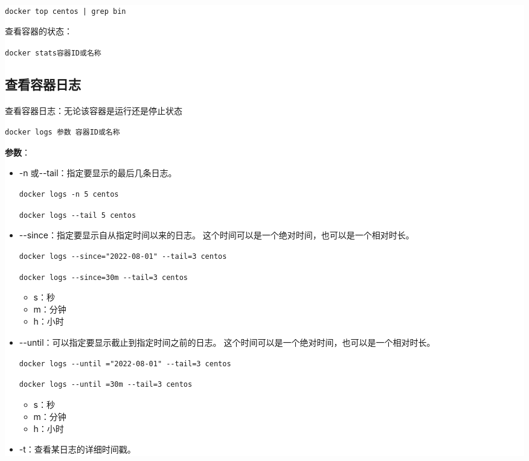 ```shell
docker top centos | grep bin
```

查看容器的状态：

```shell
docker stats容器ID或名称
```

## 查看容器日志

查看容器日志：无论该容器是运行还是停止状态

```shell
docker logs 参数 容器ID或名称
```

**参数**：

- -n 或--tail：指定要显示的最后几条日志。

  ```shell
  docker logs -n 5 centos
  ```

  ```shell
  docker logs --tail 5 centos
  ```

- --since：指定要显示自从指定时间以来的日志。
  这个时间可以是一个绝对时间，也可以是一个相对时长。

  ```shell
  docker logs --since="2022-08-01" --tail=3 centos
  ```

  ```shell
  docker logs --since=30m --tail=3 centos
  ```

  - s：秒
  - m：分钟
  - h：小时

- --until：可以指定要显示截止到指定时间之前的日志。
  这个时间可以是一个绝对时间，也可以是一个相对时长。

  ```shell
  docker logs --until ="2022-08-01" --tail=3 centos
  ```

  ```shell
  docker logs --until =30m --tail=3 centos
  ```

  - s：秒
  - m：分钟
  - h：小时

- -t：查看某日志的详细时间戳。
